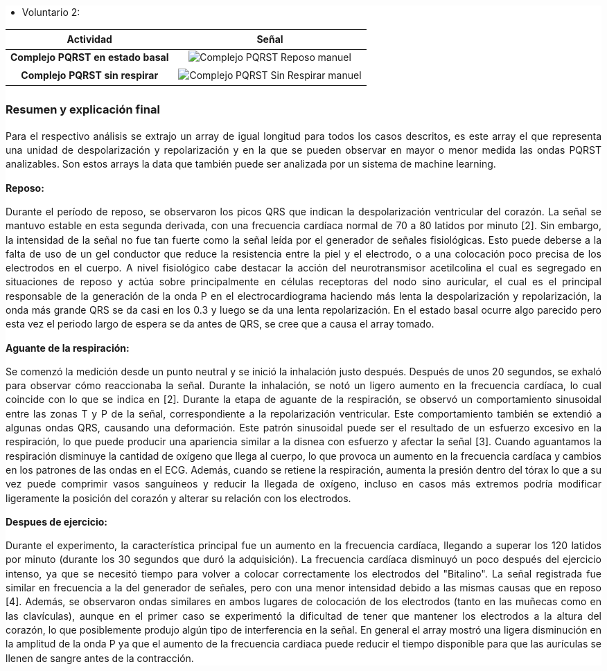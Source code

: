 * Voluntario 2:

| Actividad                    | Señal       | 
| :---:                          |    :----:                   |  
| **Complejo PQRST en estado basal**   | ![Complejo PQRST Reposo manuel](https://user-images.githubusercontent.com/70769712/234921165-ce7b4062-f372-4faa-9d5b-11464c18f252.png) | 
| **Complejo PQRST sin respirar**   | ![Complejo PQRST Sin Respirar manuel](https://user-images.githubusercontent.com/70769712/234921182-321af2df-6b5d-4df6-9b39-a3d809388a30.png) | 


### Resumen y explicación final 
 
<p align="justify">Para el respectivo análisis se extrajo un array de igual longitud para todos los casos descritos, es este array el que representa una unidad de despolarización y repolarización y en la que se pueden observar en mayor o menor medida las ondas PQRST analizables. Son estos arrays la data que también puede ser analizada por un sistema de machine learning.</p>

**Reposo:** <p align="justify">Durante el período de reposo, se observaron los picos QRS que indican la despolarización ventricular del corazón. La señal se mantuvo estable en esta segunda derivada, con una frecuencia cardíaca normal de 70 a 80 latidos por minuto [2]. Sin embargo, la intensidad de la señal no fue tan fuerte como la señal leída por el generador de señales fisiológicas. Esto puede deberse a la falta de uso de un gel conductor que reduce la resistencia entre la piel y el electrodo, o a una colocación poco precisa de los electrodos en el cuerpo. A nivel fisiológico cabe destacar la acción del neurotransmisor acetilcolina el cual es segregado en situaciones de reposo y actúa sobre principalmente en células receptoras del nodo sino auricular, el cual es el principal responsable de la generación de la onda P en el electrocardiograma haciendo más lenta la despolarización y repolarización, la onda más grande QRS se da casi en los 0.3 y luego se da una lenta repolarización. En el estado basal ocurre algo parecido pero esta vez el periodo largo de espera se da antes de QRS, se cree que a causa el array tomado.</p>

**Aguante de la respiración:** <p align="justify">Se comenzó la medición desde un punto neutral y se inició la inhalación justo después. Después de unos 20 segundos, se exhaló para observar cómo reaccionaba la señal. Durante la inhalación, se notó un ligero aumento en la frecuencia cardíaca, lo cual coincide con lo que se indica en [2]. Durante la etapa de aguante de la respiración, se observó un comportamiento sinusoidal entre las zonas T y P de la señal, correspondiente a la repolarización ventricular. Este comportamiento también se extendió a algunas ondas QRS, causando una deformación. Este patrón sinusoidal puede ser el resultado de un esfuerzo excesivo en la respiración, lo que puede producir una apariencia similar a la disnea con esfuerzo y afectar la señal [3]. Cuando aguantamos la respiración disminuye la cantidad de oxígeno que llega al cuerpo, lo que provoca un aumento en la frecuencia cardíaca y cambios en los patrones de las ondas en el ECG. Además, cuando se retiene la respiración, aumenta la presión dentro del tórax lo que a su vez puede comprimir vasos sanguíneos y reducir la llegada de oxígeno, incluso en casos más extremos podría modificar ligeramente la posición del corazón y alterar su relación con los electrodos.</p>

**Despues de ejercicio:** <p align="justify">Durante el experimento, la característica principal fue un aumento en la frecuencia cardíaca, llegando a superar los 120 latidos por minuto (durante los 30 segundos que duró la adquisición). La frecuencia cardíaca disminuyó un poco después del ejercicio intenso, ya que se necesitó tiempo para volver a colocar correctamente los electrodos del "Bitalino". La señal registrada fue similar en frecuencia a la del generador de señales, pero con una menor intensidad debido a las mismas causas que en reposo [4]. Además, se observaron ondas similares en ambos lugares de colocación de los electrodos (tanto en las muñecas como en las clavículas), aunque en el primer caso se experimentó la dificultad de tener que mantener los electrodos a la altura del corazón, lo que posiblemente produjo algún tipo de interferencia en la señal. En general el array mostró una ligera disminución en la amplitud de la onda P ya que el aumento de la frecuencia cardiaca puede reducir el tiempo disponible para que las aurículas se llenen de sangre antes de la contracción.</p>
